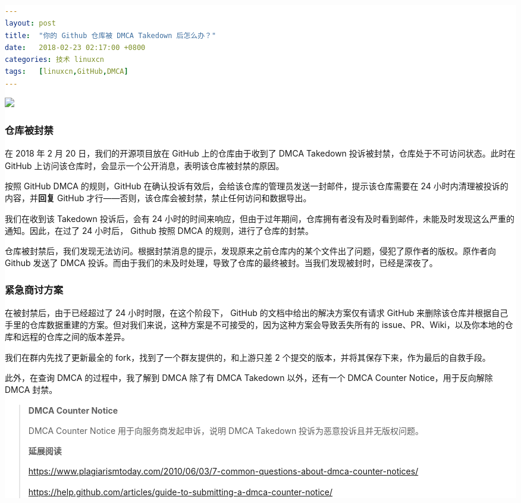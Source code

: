 ```yaml
---
layout: post
title:	"你的 Github 仓库被 DMCA Takedown 后怎么办？"
date:	2018-02-23 02:17:00 +0800 
categories:	技术 linuxcn 
tags:	[linuxcn,GitHub,DMCA]
---
```



![](/Asserts/Images/album/201802/23/021721tniukydfunnyikai.jpg)


### 仓库被封禁


在 2018 年 2 月 20 日，我们的开源项目放在 GitHub 上的仓库由于收到了 DMCA Takedown 投诉被封禁，仓库处于不可访问状态。此时在 GitHub 上访问该仓库时，会显示一个公开消息，表明该仓库被封禁的原因。


按照 GitHub DMCA 的规则，GitHub 在确认投诉有效后，会给该仓库的管理员发送一封邮件，提示该仓库需要在 24 小时内清理被投诉的内容，并**回复** GitHub 才行——否则，该仓库会被封禁，禁止任何访问和数据导出。


我们在收到该 Takedown 投诉后，会有 24 小时的时间来响应，但由于过年期间，仓库拥有者没有及时看到邮件，未能及时发现这么严重的通知。因此，在过了 24 小时后， Github 按照 DMCA 的规则，进行了仓库的封禁。


仓库被封禁后，我们发现无法访问。根据封禁消息的提示，发现原来之前仓库内的某个文件出了问题，侵犯了原作者的版权。原作者向 Github 发送了 DMCA 投诉。而由于我们的未及时处理，导致了仓库的最终被封。当我们发现被封时，已经是深夜了。






### 紧急商讨方案


在被封禁后，由于已经超过了 24 小时时限，在这个阶段下， GitHub 的文档中给出的解决方案仅有请求 GitHub 来删除该仓库并根据自己手里的仓库数据重建的方案。但对我们来说，这种方案是不可接受的，因为这种方案会导致丢失所有的 issue、PR、Wiki，以及你本地的仓库和远程的仓库之间的版本差异。


我们在群内先找了更新最全的 fork，找到了一个群友提供的，和上游只差 2 个提交的版本，并将其保存下来，作为最后的自救手段。


此外，在查询 DMCA 的过程中，我了解到 DMCA 除了有 DMCA Takedown 以外，还有一个 DMCA Counter Notice，用于反向解除 DMCA 封禁。



> 
> **DMCA Counter Notice**
> 
> 
> DMCA Counter Notice 用于向服务商发起申诉，说明 DMCA Takedown 投诉为恶意投诉且并无版权问题。
> 
> 
> **延展阅读**
> 
> 
> <https://www.plagiarismtoday.com/2010/06/03/7-common-questions-about-dmca-counter-notices/>
> 
> 
> <https://help.github.com/articles/guide-to-submitting-a-dmca-counter-notice/>
> 
> 
> 
